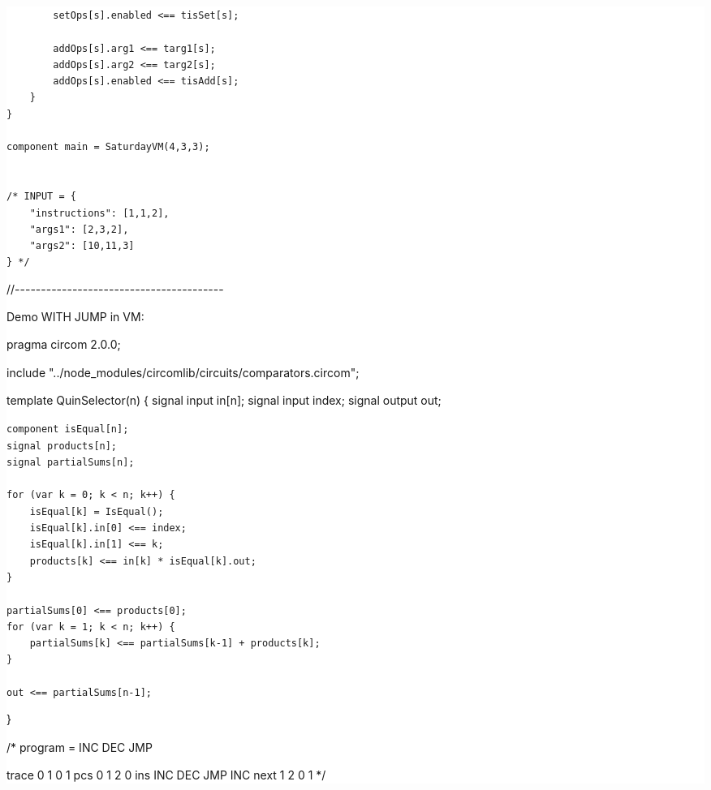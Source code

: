 ```
        setOps[s].enabled <== tisSet[s];

        addOps[s].arg1 <== targ1[s];
        addOps[s].arg2 <== targ2[s];
        addOps[s].enabled <== tisAdd[s];
    }
}

component main = SaturdayVM(4,3,3);


/* INPUT = {
    "instructions": [1,1,2],
    "args1": [2,3,2],
    "args2": [10,11,3]
} */
```

//----------------------------------------

Demo WITH JUMP in VM:

pragma circom 2.0.0;

include "../node_modules/circomlib/circuits/comparators.circom";

template QuinSelector(n) {
    signal input in[n];
    signal input index;
    signal output out;
    
    component isEqual[n];
    signal products[n];
    signal partialSums[n];
    
    for (var k = 0; k < n; k++) {
        isEqual[k] = IsEqual();
        isEqual[k].in[0] <== index;
        isEqual[k].in[1] <== k;
        products[k] <== in[k] * isEqual[k].out;
    }
    
    partialSums[0] <== products[0];
    for (var k = 1; k < n; k++) {
        partialSums[k] <== partialSums[k-1] + products[k];
    }
    
    out <== partialSums[n-1];
}

/*
program = INC DEC JMP

trace   0   1   0   1
pcs     0   1   2   0 
ins   INC DEC JMP INC
next    1   2   0   1 
*/
